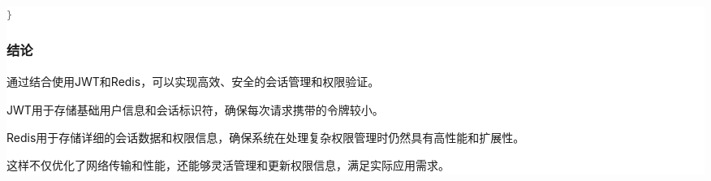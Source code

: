 ```java
}
```

### 结论

通过结合使用JWT和Redis，可以实现高效、安全的会话管理和权限验证。

JWT用于存储基础用户信息和会话标识符，确保每次请求携带的令牌较小。

Redis用于存储详细的会话数据和权限信息，确保系统在处理复杂权限管理时仍然具有高性能和扩展性。

这样不仅优化了网络传输和性能，还能够灵活管理和更新权限信息，满足实际应用需求。

